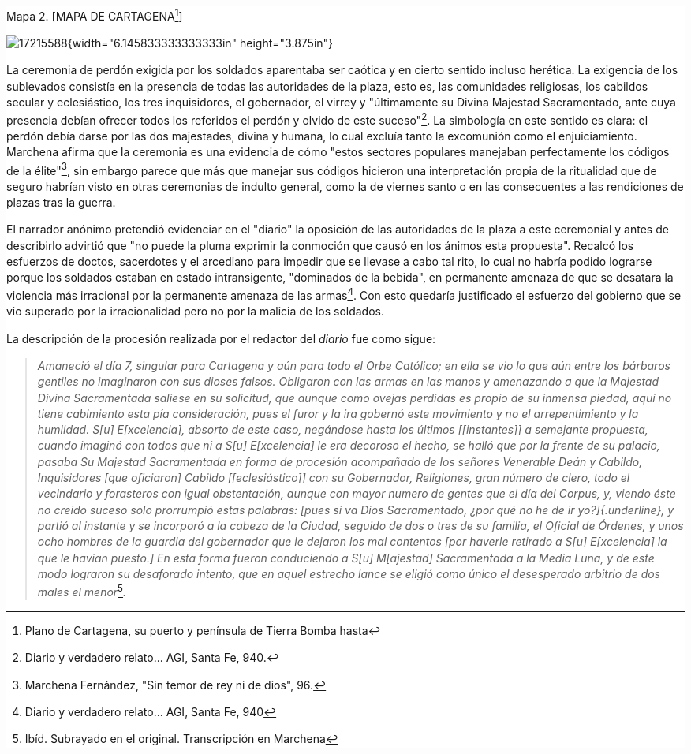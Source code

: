Mapa 2. \[MAPA DE CARTAGENA[^11]\]

![17215588](media/image1.jpeg){width="6.145833333333333in"
height="3.875in"}

La ceremonia de perdón exigida por los soldados aparentaba ser caótica y
en cierto sentido incluso herética. La exigencia de los sublevados
consistía en la presencia de todas las autoridades de la plaza, esto es,
las comunidades religiosas, los cabildos secular y eclesiástico, los
tres inquisidores, el gobernador, el virrey y "últimamente su Divina
Majestad Sacramentado, ante cuya presencia debían ofrecer todos los
referidos el perdón y olvido de este suceso"[^12]. La simbología en este
sentido es clara: el perdón debía darse por las dos majestades, divina y
humana, lo cual excluía tanto la excomunión como el enjuiciamiento.
Marchena afirma que la ceremonia es una evidencia de cómo "estos
sectores populares manejaban perfectamente los códigos de la
élite"[^13], sin embargo parece que más que manejar sus códigos hicieron
una interpretación propia de la ritualidad que de seguro habrían visto
en otras ceremonias de indulto general, como la de viernes santo o en
las consecuentes a las rendiciones de plazas tras la guerra.

El narrador anónimo pretendió evidenciar en el "diario" la oposición de
las autoridades de la plaza a este ceremonial y antes de describirlo
advirtió que "no puede la pluma exprimir la conmoción que causó en los
ánimos esta propuesta". Recalcó los esfuerzos de doctos, sacerdotes y el
arcediano para impedir que se llevase a cabo tal rito, lo cual no habría
podido lograrse porque los soldados estaban en estado intransigente,
"dominados de la bebida", en permanente amenaza de que se desatara la
violencia más irracional por la permanente amenaza de las armas[^14].
Con esto quedaría justificado el esfuerzo del gobierno que se vio
superado por la irracionalidad pero no por la malicia de los soldados.

La descripción de la procesión realizada por el redactor del *diario*
fue como sigue:

> *Amaneció el día 7, singular para Cartagena y aún para todo el Orbe
> Católico; en ella se vio lo que aún entre los bárbaros gentiles no
> imaginaron con sus dioses falsos. Obligaron con las armas en las manos
> y amenazando a que la Majestad Divina Sacramentada saliese en su
> solicitud, que aunque como ovejas perdidas es propio de su inmensa
> piedad, aquí no tiene cabimiento esta pía consideración, pues el furor
> y la ira gobernó este movimiento y no el arrepentimiento y la
> humildad. S\[u\] E\[xcelencia\], absorto de este caso, negándose hasta
> los últimos \[\[instantes\]\] a semejante propuesta, cuando imaginó
> con todos que ni a S\[u\] E\[xcelencia\] le era decoroso el hecho, se
> halló que por la frente de su palacio, pasaba Su Majestad Sacramentada
> en forma de procesión acompañado de los señores Venerable Deán y
> Cabildo, Inquisidores \[que oficiaron\] Cabildo \[\[eclesiástico\]\]
> con su Gobernador, Religiones, gran número de clero, todo el
> vecindario y forasteros con igual obstentación, aunque con mayor
> numero de gentes que el día del Corpus, y, viendo éste no creído
> suceso solo prorrumpió estas palabras: [pues si va Dios Sacramentado,
> ¿por qué no he de ir yo?]{.underline}, y partió al instante y se
> incorporó a la cabeza de la Ciudad, seguido de dos o tres de su
> familia, el Oficial de Órdenes, y unos ocho hombres de la guardia del
> gobernador que le dejaron los mal contentos \[por haverle retirado a
> S\[u\] E\[xcelencia\] la que le havian puesto.\] En esta forma fueron
> conduciendo a S\[u\] M\[ajestad\] Sacramentada a la Media Luna, y de
> este modo lograron su desaforado intento, que en aquel estrecho lance
> se eligió como único el desesperado arbitrio de dos males el
> menor*[^15]*.*


[^1]: Juan Marchena Fernández, "Sin temor de rey ni de dios. Violencia,
[^2]: Las únicas excepciones fueron la sublevación de un grupo de 24
[^3]: Marchena Fernández, 69--71.
[^4]: Marchena Fernández, 72 y ss.
[^5]: Jorge Juan y Antonio de Ulloa, *Noticias secretas de América
[^6]: José de Carvajal, presidente entonces del Consejo de Indias,
[^7]: Diario y verdadero relato de lo acaecido el día 2 de abril de 1745
[^8]: José Manuel Serrano Álvarez, *Fortificaciones y tropas: el gasto
[^9]: Esta posibilidad de exponer a todo el reino es una apreciación que
[^10]: 10.418317, -75.541025
[^11]: Plano de Cartagena, su puerto y península de Tierra Bomba hasta
[^12]: Diario y verdadero relato... AGI, Santa Fe, 940.
[^13]: Marchena Fernández, "Sin temor de rey ni de dios", 96.
[^14]: Diario y verdadero relato... AGI, Santa Fe, 940
[^15]: Ibíd. Subrayado en el original. Transcripción en Marchena
[^16]: Tan sólo habría que mencionar los indultos de viernes santo que
[^17]: En la ceremonia del perdón de la "rebelión de los barrios" de
[^18]: Los diputados de la iglesia de Cartagena dan cuenta del
[^19]: El rey a Eslava. Madrid, 25 de agosto de 1746. AGI, Santa Fe,
[^20]: El perdón fue certificado por Sebastián Carlos Pretel, abogado de
[^21]: Ibid.
[^22]: El rey a Eslava. Madrid, 25 de agosto de 1746. AGI, Santa Fe,
[^23]: Melendreras Gimeno, *Las campañas de Italia durante los años
[^24]: Consulta al Consejo de Indias. Sin fecha. AGI, Santa Fe, 940.
[^25]: El rey a Eslava. Madrid, 25 de agosto de 1746. AGI, Santa Fe,
[^26]: Juan Marchena Fernández, *Ejército y milicias en el mundo
[^27]: John Huxtable Elliott, *Empires of the Atlantic World. Britain
[^28]: Marchena Fernández, "Sin temor de rey ni de dios", 50.
[^29]: Representación de la tropa levantada en Panamá. Panamá, 25 de
[^30]: Joseph Blasco de Orozco al Bailío Marqués de la Vega de Armijo.
[^31]: José Blasco de Orozco a Julián de Arriaga. Panamá, 5 de octubre
[^32]: Ibid. En efecto la presencia del sargento Pabón fue fundamental
[^33]: Diario de lo acaecido con la tropa del regimiento de
[^34]: Ibid.
[^35]: El gobernador en el *diario* explicó que este castigo consistía
[^36]: María Inmaculada Rodríguez Flores, *El perdón real en Castilla
[^37]: José Maldonado y Fernández del Torco, "Los recursos de fuerza en
[^38]: Representación de la tropa levantada en Panamá. Panamá, 25 de
[^39]: El decreto no se encontró en el legajo.
[^40]: Certificación de Luis José Mateo, escribano mayor de cabildo.
[^41]: El virrey Pedro Mesía de la Cerda a José Blasco de Orozco. Santa
[^42]: Marchena Fernández, "Sin temor de rey ni de dios", 50.
[^43]: Rafael Diego-Fernández Sotelo, *El proyecto de José de Gálvez de
[^44]: Allan J. Kuethe, *Military reform and society in New Granada,